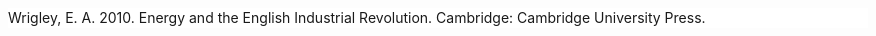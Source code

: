 Wrigley, E. A. 2010. Energy and the English Industrial Revolution. Cambridge: Cambridge University Press.


